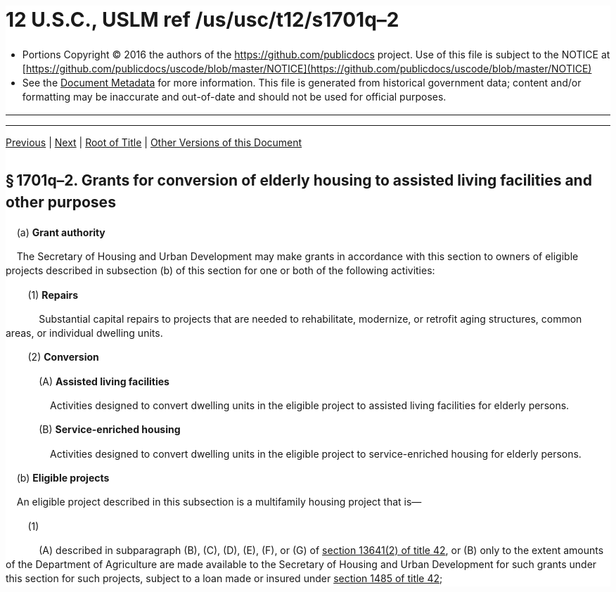 ---
---

# 12 U.S.C., USLM ref /us/usc/t12/s1701q–2

* Portions Copyright © 2016 the authors of the https://github.com/publicdocs project.
  Use of this file is subject to the NOTICE at [https://github.com/publicdocs/uscode/blob/master/NOTICE](https://github.com/publicdocs/uscode/blob/master/NOTICE)
* See the [Document Metadata](././../../../..//README.md) for more information.
  This file is generated from historical government data; content and/or formatting may be inaccurate and out-of-date and should not be used for official purposes.

----------
----------

[Previous](./../../../..//us/usc/t12/ch13/m__us_usc_t12_s1701q–1.md) | [Next](./../../../..//us/usc/t12/ch13/m__us_usc_t12_s1701q–3.md) | [Root of Title](./../../../../) | [Other Versions of this Document](https://publicdocs.github.io/go/links?ns=uslm&ref=%2Fus%2Fusc%2Ft12%2Fs1701q%E2%80%932)

## § 1701q–2. Grants for conversion of elderly housing to assisted living facilities and other purposes

    (a) __Grant authority__ 

    The Secretary of Housing and Urban Development may make grants in accordance with this section to owners of eligible projects described in subsection (b) of this section for one or both of the following activities:

        (1) __Repairs__ 

            Substantial capital repairs to projects that are needed to rehabilitate, modernize, or retrofit aging structures, common areas, or individual dwelling units.

        (2) __Conversion__ 

            (A) __Assisted living facilities__ 

                Activities designed to convert dwelling units in the eligible project to assisted living facilities for elderly persons.

            (B) __Service-enriched housing__ 

                Activities designed to convert dwelling units in the eligible project to service-enriched housing for elderly persons.

    (b) __Eligible projects__ 

    An eligible project described in this subsection is a multifamily housing project that is—

        (1)

            (A) described in subparagraph (B), (C), (D), (E), (F), or (G) of [section 13641(2) of title 42][/us/usc/t42/s13641/2], or (B) only to the extent amounts of the Department of Agriculture are made available to the Secretary of Housing and Urban Development for such grants under this section for such projects, subject to a loan made or insured under [section 1485 of title 42][/us/usc/t42/s1485];


[/us/usc/t42/s13641/2]: https://publicdocs.github.io/go/links?ns=uslm&ref=%2Fus%2Fusc%2Ft42%2Fs13641%2F2
[/us/usc/t42/s1485]: https://publicdocs.github.io/go/links?ns=uslm&ref=%2Fus%2Fusc%2Ft42%2Fs1485
[/us/usc/t12/s1701q]: https://publicdocs.github.io/go/links?ns=uslm&ref=%2Fus%2Fusc%2Ft12%2Fs1701q
[/us/usc/t42/s1437f]: https://publicdocs.github.io/go/links?ns=uslm&ref=%2Fus%2Fusc%2Ft42%2Fs1437f
[/us/usc/t12/s1715w/b]: https://publicdocs.github.io/go/links?ns=uslm&ref=%2Fus%2Fusc%2Ft12%2Fs1715w%2Fb
[/us/pl/86/372/s202b]: https://publicdocs.github.io/go/links?ns=uslm&ref=%2Fus%2Fpl%2F86%2F372%2Fs202b
[/us/pl/106/74]: https://publicdocs.github.io/go/links?ns=uslm&ref=%2Fus%2Fpl%2F106%2F74
[/us/stat/113/1103]: https://publicdocs.github.io/go/links?ns=uslm&ref=%2Fus%2Fstat%2F113%2F1103
[/us/pl/111/372/s301]: https://publicdocs.github.io/go/links?ns=uslm&ref=%2Fus%2Fpl%2F111%2F372%2Fs301
[/us/stat/124/4082]: https://publicdocs.github.io/go/links?ns=uslm&ref=%2Fus%2Fstat%2F124%2F4082
[/us/usc/t12/s1701/q/k]: https://publicdocs.github.io/go/links?ns=uslm&ref=%2Fus%2Fusc%2Ft12%2Fs1701%2Fq%2Fk
[/us/usc/t12/s1701q/k]: https://publicdocs.github.io/go/links?ns=uslm&ref=%2Fus%2Fusc%2Ft12%2Fs1701q%2Fk
[/us/pl/111/372/s301/a]: https://publicdocs.github.io/go/links?ns=uslm&ref=%2Fus%2Fpl%2F111%2F372%2Fs301%2Fa
[/us/pl/111/372/s301/b]: https://publicdocs.github.io/go/links?ns=uslm&ref=%2Fus%2Fpl%2F111%2F372%2Fs301%2Fb
[/us/pl/111/372/s301/c]: https://publicdocs.github.io/go/links?ns=uslm&ref=%2Fus%2Fpl%2F111%2F372%2Fs301%2Fc
[/us/pl/111/372/s301/d]: https://publicdocs.github.io/go/links?ns=uslm&ref=%2Fus%2Fpl%2F111%2F372%2Fs301%2Fd
[/us/pl/111/372/s301/e/1]: https://publicdocs.github.io/go/links?ns=uslm&ref=%2Fus%2Fpl%2F111%2F372%2Fs301%2Fe%2F1
[/us/pl/111/372/s301/e/2]: https://publicdocs.github.io/go/links?ns=uslm&ref=%2Fus%2Fpl%2F111%2F372%2Fs301%2Fe%2F2
[/us/pl/111/372/s301/e/3]: https://publicdocs.github.io/go/links?ns=uslm&ref=%2Fus%2Fpl%2F111%2F372%2Fs301%2Fe%2F3
[/us/pl/111/372/s301/f/1]: https://publicdocs.github.io/go/links?ns=uslm&ref=%2Fus%2Fpl%2F111%2F372%2Fs301%2Ff%2F1
[/us/pl/111/372/s301/f/2]: https://publicdocs.github.io/go/links?ns=uslm&ref=%2Fus%2Fpl%2F111%2F372%2Fs301%2Ff%2F2
[/us/pl/111/372/s301/g]: https://publicdocs.github.io/go/links?ns=uslm&ref=%2Fus%2Fpl%2F111%2F372%2Fs301%2Fg
[/us/pl/106/74]: https://publicdocs.github.io/go/links?ns=uslm&ref=%2Fus%2Fpl%2F106%2F74